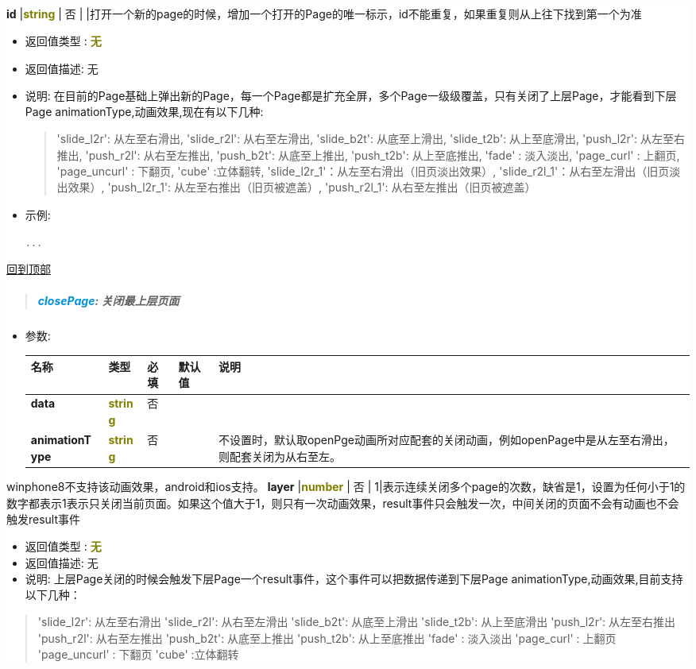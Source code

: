   **id** |<font color ='#808000'>**string**</font> | 否 | |打开一个新的page的时候，增加一个打开的Page的唯一标示，id不能重复，如果重复则从上往下找到第一个为准
- 返回值类型 : <font color ='#808000'>**无**</font>
- 返回值描述: 无
- 说明: 在目前的Page基础上弹出新的Page，每一个Page都是扩充全屏，多个Page一级级覆盖，只有关闭了上层Page，才能看到下层Page
animationType,动画效果,现在有以下几种:
  >'slide_l2r': 从左至右滑出,
  >'slide_r2l': 从右至左滑出,
  >'slide_b2t': 从底至上滑出,
  >'slide_t2b': 从上至底滑出,
  >'push_l2r': 从左至右推出,
  >'push_r2l': 从右至左推出,
  >'push_b2t': 从底至上推出,
  >'push_t2b': 从上至底推出,
  >'fade' : 淡入淡出,
  >'page_curl' : 上翻页,
  >'page_uncurl' : 下翻页,
  >'cube' :立体翻转,
  >'slide_l2r_1'：从左至右滑出（旧页淡出效果）,
  >'slide_r2l_1'：从右至左滑出（旧页淡出效果）,
  >'push_l2r_1': 从左至右推出（旧页被遮盖）,
  >'push_r2l_1': 从右至左推出（旧页被遮盖）

- 示例:

  ```javascript
  ...

  ```

[回到顶部](#top)

>##### <span id=closePage><font color ='#0092db'>**closePage**</font></span>: 关闭最上层页面

- 参数:

  名称 | 类型 |必填|默认值|说明
  ---- |-------------  |--------------|--------|------
  **data** |<font color ='#808000'>**string**</font> | 否 | |
  **animationType** |<font color ='#808000'>**string**</font> | 否 | |不设置时，默认取openPge动画所对应配套的关闭动画，例如openPage中是从左至右滑出，则配套关闭为从右至左。
winphone8不支持该动画效果，android和ios支持。
  **layer** |<font color ='#808000'>**number**</font> | 否 | 1|表示连续关闭多个page的次数，缺省是1，设置为任何小于1的数字都表示1表示只关闭当前页面。如果这个值大于1，则只有一次动画效果，result事件只会触发一次，中间关闭的页面不会有动画也不会触发result事件
- 返回值类型 : <font color ='#808000'>**无**</font>
- 返回值描述: 无
- 说明: 上层Page关闭的时候会触发下层Page一个result事件，这个事件可以把数据传递到下层Page
animationType,动画效果,目前支持以下几种：
>'slide_l2r': 从左至右滑出
>'slide_r2l': 从右至左滑出
>'slide_b2t': 从底至上滑出
>'slide_t2b': 从上至底滑出
>'push_l2r': 从左至右推出
>'push_r2l': 从右至左推出
>'push_b2t': 从底至上推出
>'push_t2b': 从上至底推出
>'fade' : 淡入淡出
>'page_curl' : 上翻页
>'page_uncurl' : 下翻页
>'cube' :立体翻转
